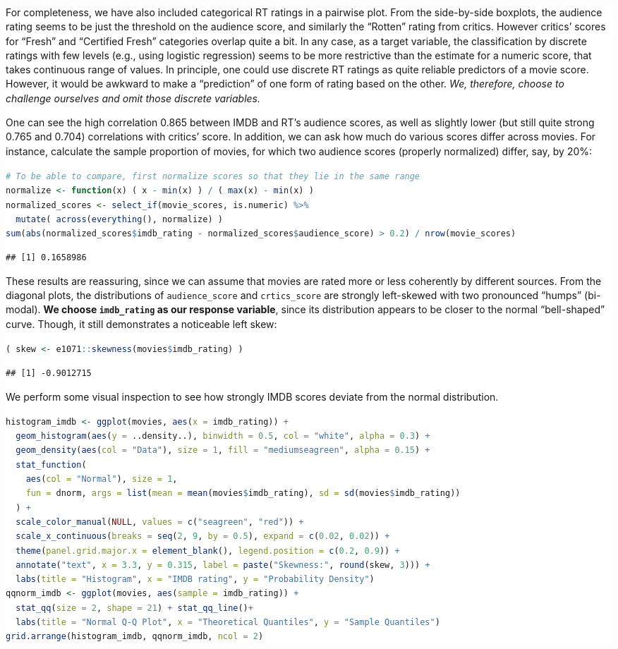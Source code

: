 For completeness, we have also included categorical RT ratings in a
pairwise plot. From the side-by-side boxplots, the audience rating seems
to be just the threshold on the audience score, and similarly the
“Rotten” rating from critics. However critics’ scores for “Fresh” and
“Certified Fresh” categories overlap quite a bit. In any case, as a
target variable, the classification by discrete ratings with few levels
(e.g., using logistic regression) seems to be more restrictive than the
estimate for a numeric score, that takes continuous range of values. In
principle, one could use discrete RT ratings as quite reliable
predictors of a movie score. However, it would be awkward to make a
“prediction” of one form of rating based on the other. *We, therefore,
choose to challenge ourselves and omit those discrete variables.*

One can see the high correlation 0.865 between IMDB and RT’s audience
scores, as well as slightly lower (but still quite strong 0.765 and
0.704) correlations with critics’ score. In addition, we can ask how
much do various scores differ across movies. For instance, calculate the
sample proportion of movies, for which two audience scores (properly
normalized) differ, say, by 20%:

``` r
# To be able to compare, first normalize scores so that they lie in the same range 
normalize <- function(x) ( x - min(x) ) / ( max(x) - min(x) )
normalized_scores <- select_if(movie_scores, is.numeric) %>% 
  mutate( across(everything(), normalize) )
sum(abs(normalized_scores$imdb_rating - normalized_scores$audience_score) > 0.2) / nrow(movie_scores)
```

    ## [1] 0.1658986

These results are reassuring, since we can assume that movies are rated
more or less coherently by different sources. From the diagonal plots,
the distributions of `audience_score` and `crtics_score` are strongly
left-skewed with two pronounced “humps” (bi-modal). **We choose
`imdb_rating` as our response variable**, since its distribution appears
to be closer to the normal “bell-shaped” curve. Though, it still
demonstrates a noticeable left skew:

``` r
( skew <- e1071::skewness(movies$imdb_rating) )
```

    ## [1] -0.9012715

We perform some visual inspection to see how strongly IMDB scores
deviate from the normal distribution.

``` r
histogram_imdb <- ggplot(movies, aes(x = imdb_rating)) +
  geom_histogram(aes(y = ..density..), binwidth = 0.5, col = "white", alpha = 0.3) +
  geom_density(aes(col = "Data"), size = 1, fill = "mediumseagreen", alpha = 0.15) + 
  stat_function(
    aes(col = "Normal"), size = 1,
    fun = dnorm, args = list(mean = mean(movies$imdb_rating), sd = sd(movies$imdb_rating))
  ) + 
  scale_color_manual(NULL, values = c("seagreen", "red")) + 
  scale_x_continuous(breaks = seq(2, 9, by = 0.5), expand = c(0.02, 0.02)) + 
  theme(panel.grid.major.x = element_blank(), legend.position = c(0.2, 0.9)) +
  annotate("text", x = 3.3, y = 0.315, label = paste("Skewness:", round(skew, 3))) +
  labs(title = "Histogram", x = "IMDB rating", y = "Probability Density")
qqnorm_imdb <- ggplot(movies, aes(sample = imdb_rating)) + 
  stat_qq(size = 2, shape = 21) + stat_qq_line()+
  labs(title = "Normal Q-Q Plot", x = "Theoretical Quantiles", y = "Sample Quantiles")
grid.arrange(histogram_imdb, qqnorm_imdb, ncol = 2)
```
